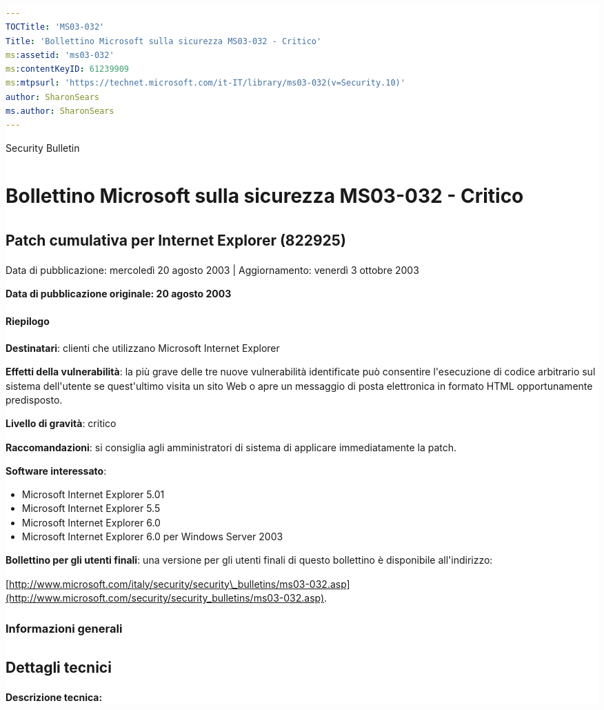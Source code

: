 ```yaml
---
TOCTitle: 'MS03-032'
Title: 'Bollettino Microsoft sulla sicurezza MS03-032 - Critico'
ms:assetid: 'ms03-032'
ms:contentKeyID: 61239909
ms:mtpsurl: 'https://technet.microsoft.com/it-IT/library/ms03-032(v=Security.10)'
author: SharonSears
ms.author: SharonSears
---
```


Security Bulletin

Bollettino Microsoft sulla sicurezza MS03-032 - Critico
=======================================================

Patch cumulativa per Internet Explorer (822925)
-----------------------------------------------

Data di pubblicazione: mercoledì 20 agosto 2003 | Aggiornamento: venerdì 3 ottobre 2003

**Data di pubblicazione originale: 20 agosto 2003**

#### Riepilogo

**Destinatari**: clienti che utilizzano Microsoft Internet Explorer

**Effetti della vulnerabilità**: la più grave delle tre nuove vulnerabilità identificate può consentire l'esecuzione di codice arbitrario sul sistema dell'utente se quest'ultimo visita un sito Web o apre un messaggio di posta elettronica in formato HTML opportunamente predisposto.

**Livello di gravità**: critico

**Raccomandazioni**: si consiglia agli amministratori di sistema di applicare immediatamente la patch.

**Software interessato**:

-   Microsoft Internet Explorer 5.01
-   Microsoft Internet Explorer 5.5
-   Microsoft Internet Explorer 6.0
-   Microsoft Internet Explorer 6.0 per Windows Server 2003

**Bollettino per gli utenti finali**: una versione per gli utenti finali di questo bollettino è disponibile all'indirizzo:

[http://www.microsoft.com/italy/security/security\_bulletins/ms03-032.asp](http://www.microsoft.com/security/security_bulletins/ms03-032.asp).

### Informazioni generali

Dettagli tecnici
----------------

<span></span>
**Descrizione tecnica:**
